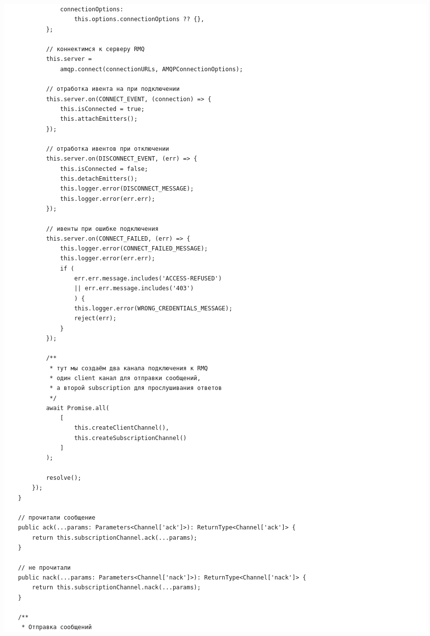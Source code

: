```TS
				connectionOptions:
					this.options.connectionOptions ?? {},
			};

			// коннектимся к серверу RMQ
			this.server =
				amqp.connect(connectionURLs, AMQPConnectionOptions);

			// отработка ивента на при подключении
			this.server.on(CONNECT_EVENT, (connection) => {
				this.isConnected = true;
				this.attachEmitters();
			});

			// отработка ивентов при отключении
			this.server.on(DISCONNECT_EVENT, (err) => {
				this.isConnected = false;
				this.detachEmitters();
				this.logger.error(DISCONNECT_MESSAGE);
				this.logger.error(err.err);
			});

			// ивенты при ошибке подключения
			this.server.on(CONNECT_FAILED, (err) => {
				this.logger.error(CONNECT_FAILED_MESSAGE);
				this.logger.error(err.err);
				if (
					err.err.message.includes('ACCESS-REFUSED')
					|| err.err.message.includes('403')
					) {
					this.logger.error(WRONG_CREDENTIALS_MESSAGE);
					reject(err);
				}
			});

			/**
			 * тут мы создаём два канала подключения к RMQ
			 * один client канал для отправки сообщений,
			 * а второй subscription для прослушивания ответов
			 */
			await Promise.all(
				[
					this.createClientChannel(),
					this.createSubscriptionChannel()
				]
			);

			resolve();
		});
	}

	// прочитали сообщение
	public ack(...params: Parameters<Channel['ack']>): ReturnType<Channel['ack']> {
		return this.subscriptionChannel.ack(...params);
	}

	// не прочитали
	public nack(...params: Parameters<Channel['nack']>): ReturnType<Channel['nack']> {
		return this.subscriptionChannel.nack(...params);
	}

	/**
	 * Отправка сообщений
```